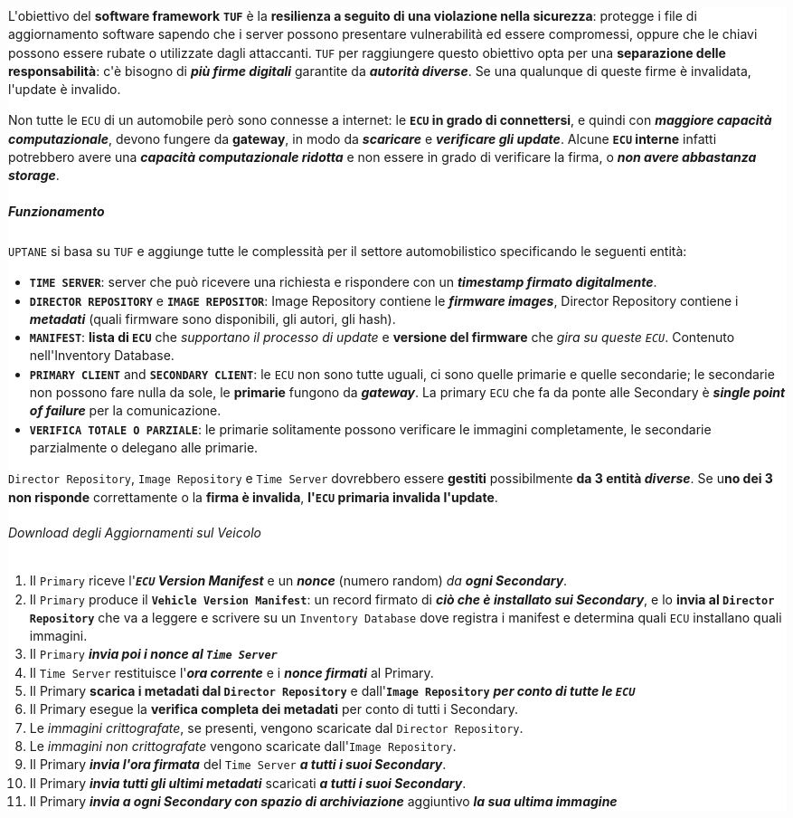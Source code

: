 L'obiettivo del **software framework** **`TUF`** è la **resilienza a seguito di una violazione nella sicurezza**: protegge i file di aggiornamento software sapendo che i server possono presentare vulnerabilità ed essere compromessi, oppure che le chiavi possono essere rubate o utilizzate dagli attaccanti. `TUF` per raggiungere questo obiettivo opta per una **separazione delle responsabilità**: c'è bisogno di ***più firme digitali*** garantite da ***autorità diverse***. Se una qualunque di queste firme è invalidata, l'update è invalido.

Non tutte le `ECU` di un automobile però sono connesse a internet: le **`ECU` in grado di connettersi**, e quindi con ***maggiore capacità computazionale***, devono fungere da **gateway**, in modo da ***scaricare*** e ***verificare gli update***. Alcune **`ECU` interne** infatti potrebbero avere una ***capacità computazionale ridotta*** e non essere in grado di verificare la firma, o ***non avere abbastanza storage***.

##### Funzionamento

`UPTANE` si basa su `TUF` e aggiunge tutte le complessità per il settore automobilistico specificando le seguenti entità:

- **`TIME SERVER`**: server che può ricevere una richiesta e rispondere con un ***timestamp firmato digitalmente***.
- **`DIRECTOR REPOSITORY`** e **`IMAGE REPOSITOR`**: Image Repository contiene le ***firmware images***, Director Repository contiene i ***metadati*** (quali firmware sono disponibili, gli autori, gli hash).
- **`MANIFEST`**: **lista di `ECU`** che *supportano il processo di update* e **versione del firmware** che *gira su queste `ECU`*. Contenuto nell'Inventory Database.
- **`PRIMARY CLIENT`** and **`SECONDARY CLIENT`**: le `ECU` non sono tutte uguali, ci sono quelle primarie e quelle secondarie; le secondarie non possono fare nulla da sole, le **primarie** fungono da ***gateway***. La primary `ECU` che fa da ponte alle Secondary è ***single point of failure*** per la comunicazione.
- **`VERIFICA TOTALE O PARZIALE`**: le primarie solitamente possono verificare le immagini completamente, le secondarie parzialmente o delegano alle primarie.

`Director Repository`, `Image Repository` e `Time Server` dovrebbero essere **gestiti** possibilmente **da 3 entità *diverse***. Se u**no dei 3 non risponde** correttamente o la **firma è invalida**, **l'`ECU` primaria invalida l'update**.

###### Download degli Aggiornamenti sul Veicolo

1. Il `Primary` riceve l'***`ECU` Version Manifest*** e un ***nonce*** (numero random) *da **ogni Secondary***.
2. Il `Primary` produce il **`Vehicle Version Manifest`**: un record firmato di ***ciò che è installato sui Secondary***, e lo **invia al `Director Repository`** che va a leggere e scrivere su un `Inventory Database` dove registra i manifest e determina quali `ECU` installano quali immagini.
3. Il `Primary` ***invia poi i nonce al `Time Server`***
4. Il `Time Server` restituisce l'***ora corrente*** e i ***nonce firmati*** al Primary.
5. Il Primary **scarica i metadati dal `Director Repository`** e dall'**`Image Repository`** ***per conto di tutte le `ECU`***
6. Il Primary esegue la **verifica completa dei metadati** per conto di tutti i Secondary.
7. Le *immagini crittografate*, se presenti, vengono scaricate dal `Director Repository`.
8. Le *immagini non crittografate* vengono scaricate dall'`Image Repository`.
9. Il Primary ***invia l'ora firmata*** del `Time Server` ***a tutti i suoi Secondary***.
10. Il Primary ***invia tutti gli ultimi metadati*** scaricati ***a tutti i suoi Secondary***.
11. Il Primary ***invia a ogni Secondary con spazio di archiviazione*** aggiuntivo ***la sua ultima immagine***
